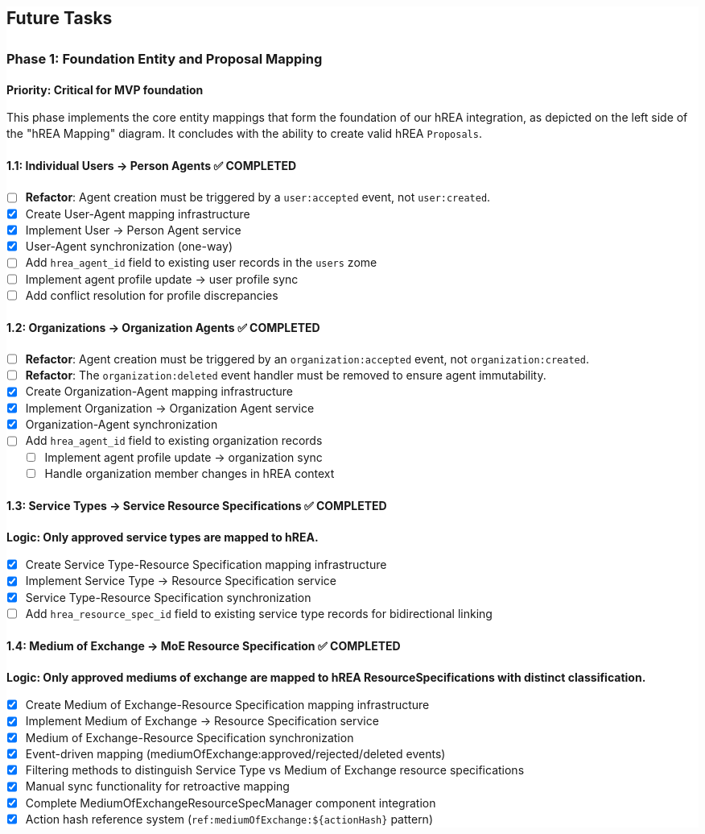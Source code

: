 ## Future Tasks

### Phase 1: Foundation Entity and Proposal Mapping

**Priority: Critical for MVP foundation**

This phase implements the core entity mappings that form the foundation of our hREA integration, as depicted on the left side of the "hREA Mapping" diagram. It concludes with the ability to create valid hREA `Proposals`.

#### 1.1: Individual Users → Person Agents ✅ COMPLETED

- [ ] **Refactor**: Agent creation must be triggered by a `user:accepted` event, not `user:created`.
- [x] Create User-Agent mapping infrastructure
- [x] Implement User → Person Agent service
- [x] User-Agent synchronization (one-way)
- [ ] Add `hrea_agent_id` field to existing user records in the `users` zome
- [ ] Implement agent profile update → user profile sync
- [ ] Add conflict resolution for profile discrepancies

#### 1.2: Organizations → Organization Agents ✅ COMPLETED

- [ ] **Refactor**: Agent creation must be triggered by an `organization:accepted` event, not `organization:created`.
- [ ] **Refactor**: The `organization:deleted` event handler must be removed to ensure agent immutability.
- [x] Create Organization-Agent mapping infrastructure
- [x] Implement Organization → Organization Agent service
- [x] Organization-Agent synchronization
- [ ] Add `hrea_agent_id` field to existing organization records
  - [ ] Implement agent profile update → organization sync
  - [ ] Handle organization member changes in hREA context

#### 1.3: Service Types → Service Resource Specifications ✅ COMPLETED

**Logic: Only approved service types are mapped to hREA.**

- [x] Create Service Type-Resource Specification mapping infrastructure
- [x] Implement Service Type → Resource Specification service
- [x] Service Type-Resource Specification synchronization
- [ ] Add `hrea_resource_spec_id` field to existing service type records for bidirectional linking

#### 1.4: Medium of Exchange → MoE Resource Specification ✅ COMPLETED

**Logic: Only approved mediums of exchange are mapped to hREA ResourceSpecifications with distinct classification.**

- [x] Create Medium of Exchange-Resource Specification mapping infrastructure
- [x] Implement Medium of Exchange → Resource Specification service
- [x] Medium of Exchange-Resource Specification synchronization
- [x] Event-driven mapping (mediumOfExchange:approved/rejected/deleted events)
- [x] Filtering methods to distinguish Service Type vs Medium of Exchange resource specifications
- [x] Manual sync functionality for retroactive mapping
- [x] Complete MediumOfExchangeResourceSpecManager component integration
- [x] Action hash reference system (`ref:mediumOfExchange:${actionHash}` pattern)
